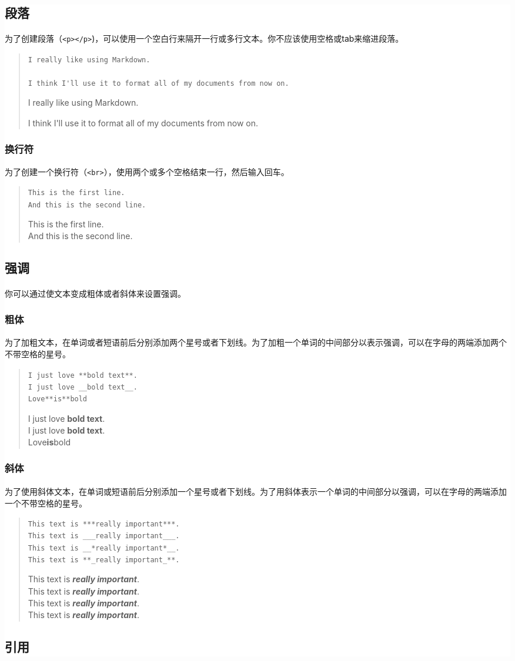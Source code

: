 ## 段落

为了创建段落（`<p></p>`)，可以使用一个空白行来隔开一行或多行文本。你不应该使用空格或tab来缩进段落。

>     I really like using Markdown.
>      
>     I think I'll use it to format all of my documents from now on.
>
> I really like using Markdown.
> 
> I think I'll use it to format all of my documents from now on.

### 换行符

为了创建一个换行符（`<br>`），使用两个或多个空格结束一行，然后输入回车。

>     This is the first line.  
>     And this is the second line.
>
> This is the first line.  
> And this is the second line.

## 强调

你可以通过使文本变成粗体或者斜体来设置强调。

### 粗体

为了加粗文本，在单词或者短语前后分别添加两个星号或者下划线。为了加粗一个单词的中间部分以表示强调，可以在字母的两端添加两个不带空格的星号。

>     I just love **bold text**.
>     I just love __bold text__.
>     Love**is**bold
>
> I just love **bold text**.  
> I just love __bold text__.  
> Love**is**bold  

### 斜体

为了使用斜体文本，在单词或短语前后分别添加一个星号或者下划线。为了用斜体表示一个单词的中间部分以强调，可以在字母的两端添加一个不带空格的星号。

>     This text is ***really important***.
>     This text is ___really important___.
>     This text is __*really important*__.
>     This text is **_really important_**.
> This text is ***really important***.  
> This text is ___really important___.  
> This text is __*really important*__.  
> This text is **_really important_**.

## 引用
